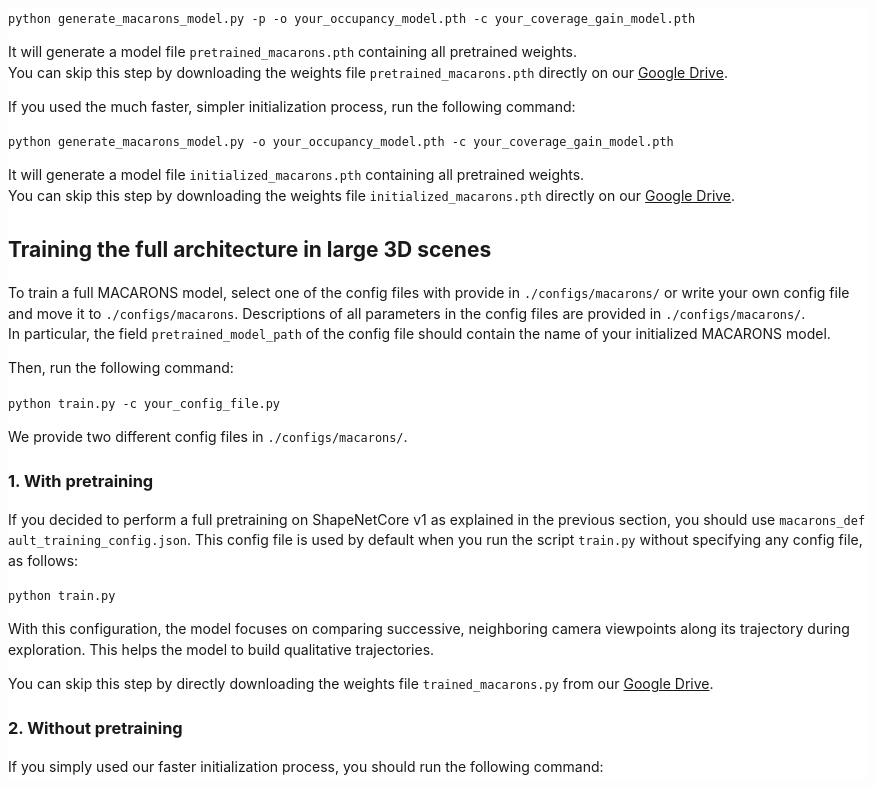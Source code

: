 ```
python generate_macarons_model.py -p -o your_occupancy_model.pth -c your_coverage_gain_model.pth
```
It will generate a model file `pretrained_macarons.pth` containing all pretrained weights.<br>
You can skip this step by downloading the weights file `pretrained_macarons.pth` 
directly on our [Google Drive](https://drive.google.com/drive/folders/1V2iJlFLUq5eNmUdPzT9s-kA08_imiMxb?usp=sharing).

If you used the much faster, simpler initialization process, run the following command:

```
python generate_macarons_model.py -o your_occupancy_model.pth -c your_coverage_gain_model.pth
```
It will generate a model file `initialized_macarons.pth` containing all pretrained weights.<br>
You can skip this step by downloading the weights file `initialized_macarons.pth` 
directly on our [Google Drive](https://drive.google.com/drive/folders/1V2iJlFLUq5eNmUdPzT9s-kA08_imiMxb?usp=sharing).

## Training the full architecture in large 3D scenes

To train a full MACARONS model, select one of the config files with provide in `./configs/macarons/`
or write your own config file and move it to `./configs/macarons`. 
Descriptions of all parameters in the config files are provided in `./configs/macarons/`.<br>
In particular, the field `pretrained_model_path` of the config file should contain the name
of your initialized MACARONS model.

Then, run the following command:

```
python train.py -c your_config_file.py
```

We provide two different config files in `./configs/macarons/`.<br>

### 1. With pretraining
If you decided to perform a full pretraining on ShapeNetCore v1 as explained in the previous section, you should use
`macarons_default_training_config.json`. 
This config file is used by default when you run the script `train.py` 
without specifying any config file, as follows:

```
python train.py
```

With this configuration, the model focuses on comparing successive, neighboring camera viewpoints 
along its trajectory during exploration. This helps the model to build qualitative trajectories.

You can skip this step by directly downloading the weights file `trained_macarons.py` 
from our [Google Drive](https://drive.google.com/drive/folders/1V2iJlFLUq5eNmUdPzT9s-kA08_imiMxb?usp=sharing).

### 2. Without pretraining

If you simply used our faster initialization process, you should run the following command:
